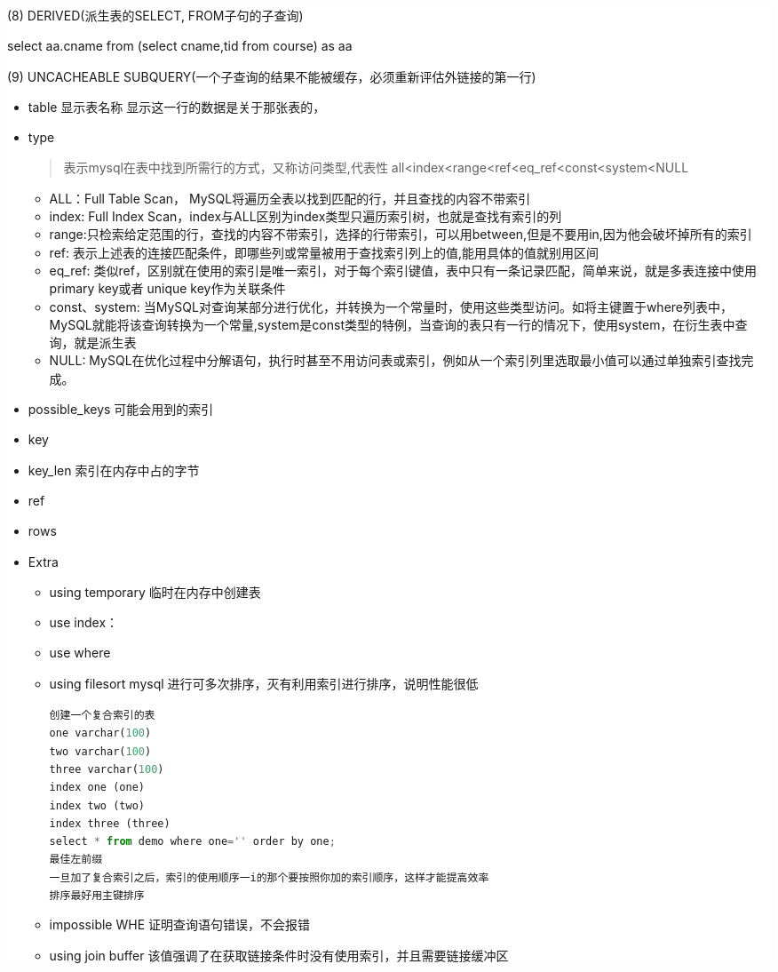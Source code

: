   (8) DERIVED(派生表的SELECT, FROM子句的子查询)

  select aa.cname from (select cname,tid from course) as aa

  (9) UNCACHEABLE SUBQUERY(一个子查询的结果不能被缓存，必须重新评估外链接的第一行)

- table   显示表名称 显示这一行的数据是关于那张表的，

- type   

  > 表示mysql在表中找到所需行的方式，又称访问类型,代表性  all<index<range<ref<eq_ref<const<system<NULL

  - ALL：Full Table Scan， MySQL将遍历全表以找到匹配的行，并且查找的内容不带索引
  - index: Full Index Scan，index与ALL区别为index类型只遍历索引树，也就是查找有索引的列
  - range:只检索给定范围的行，查找的内容不带索引，选择的行带索引，可以用between,但是不要用in,因为他会破坏掉所有的索引
  - ref: 表示上述表的连接匹配条件，即哪些列或常量被用于查找索引列上的值,能用具体的值就别用区间
  - eq_ref: 类似ref，区别就在使用的索引是唯一索引，对于每个索引键值，表中只有一条记录匹配，简单来说，就是多表连接中使用primary key或者 unique key作为关联条件
  - const、system: 当MySQL对查询某部分进行优化，并转换为一个常量时，使用这些类型访问。如将主键置于where列表中，MySQL就能将该查询转换为一个常量,system是const类型的特例，当查询的表只有一行的情况下，使用system，在衍生表中查询，就是派生表
  - NULL: MySQL在优化过程中分解语句，执行时甚至不用访问表或索引，例如从一个索引列里选取最小值可以通过单独索引查找完成。

- possible_keys  可能会用到的索引

- key

- key_len  索引在内存中占的字节

- ref

- rows

- Extra  

  - using temporary     临时在内存中创建表

  - use index：

  - use  where 

  - using filesort  mysql 进行可多次排序，灭有利用索引进行排序，说明性能很低

    ```py
    创建一个复合索引的表
    one varchar(100)
    two varchar(100)
    three varchar(100)
    index one (one)
    index two (two)
    index three (three)
    select * from demo where one='' order by one;
    最佳左前缀
    一旦加了复合索引之后，索引的使用顺序一i的那个要按照你加的索引顺序，这样才能提高效率
    排序最好用主键排序
    ```

    

  - impossible WHE   证明查询语句错误，不会报错

  - using join buffer 该值强调了在获取链接条件时没有使用索引，并且需要链接缓冲区
